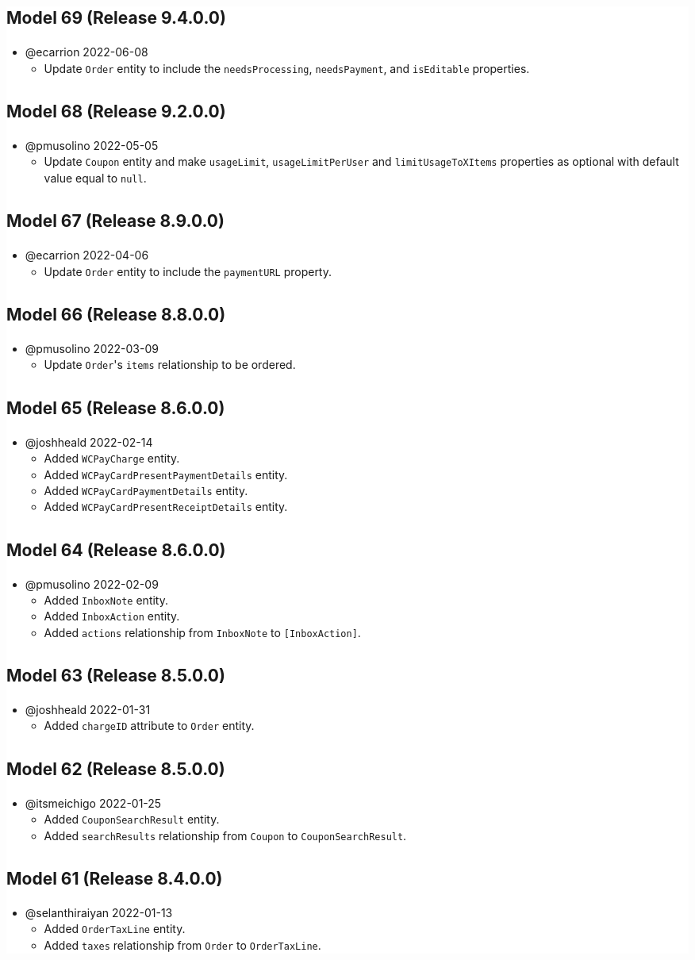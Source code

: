 ## Model 69 (Release 9.4.0.0)
- @ecarrion 2022-06-08
    - Update `Order` entity to include the `needsProcessing`, `needsPayment`, and `isEditable` properties.

## Model 68 (Release 9.2.0.0)
- @pmusolino 2022-05-05
    - Update `Coupon` entity and make `usageLimit`, `usageLimitPerUser` and `limitUsageToXItems` properties as optional with default value equal to `null`.

## Model 67 (Release 8.9.0.0)
- @ecarrion 2022-04-06
    - Update `Order` entity to include the `paymentURL` property.

## Model 66 (Release 8.8.0.0)
- @pmusolino 2022-03-09
    - Update `Order`'s `items` relationship to be ordered.

## Model 65 (Release 8.6.0.0)
- @joshheald 2022-02-14
    - Added `WCPayCharge` entity.
    - Added `WCPayCardPresentPaymentDetails` entity.
    - Added `WCPayCardPaymentDetails` entity.
    - Added `WCPayCardPresentReceiptDetails` entity.

## Model 64 (Release 8.6.0.0)
- @pmusolino 2022-02-09
    - Added `InboxNote` entity.
    - Added `InboxAction` entity.
    - Added `actions` relationship from `InboxNote` to `[InboxAction]`.

## Model 63 (Release 8.5.0.0)
- @joshheald 2022-01-31
    - Added `chargeID` attribute to `Order` entity.

## Model 62 (Release 8.5.0.0)
- @itsmeichigo 2022-01-25
    - Added `CouponSearchResult` entity.
    - Added `searchResults` relationship from `Coupon` to `CouponSearchResult`.

## Model 61 (Release 8.4.0.0)
- @selanthiraiyan 2022-01-13
    - Added `OrderTaxLine` entity.
    - Added `taxes` relationship from `Order` to `OrderTaxLine`.
